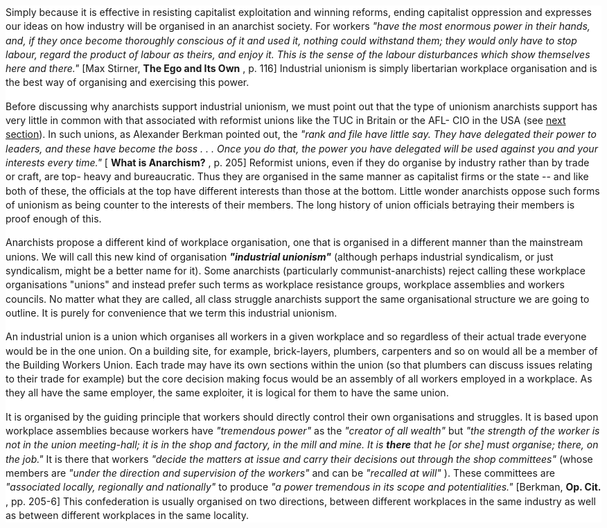 Simply because it is effective in resisting capitalist exploitation and
winning reforms, ending capitalist oppression and expresses our ideas on how
industry will be organised in an anarchist society. For workers _"have the
most enormous power in their hands, and, if they once become thoroughly
conscious of it and used it, nothing could withstand them; they would only
have to stop labour, regard the product of labour as theirs, and enjoy it.
This is the sense of the labour disturbances which show themselves here and
there."_ [Max Stirner, **The Ego and Its Own** , p. 116] Industrial unionism
is simply libertarian workplace organisation and is the best way of organising
and exercising this power.

Before discussing why anarchists support industrial unionism, we must point
out that the type of unionism anarchists support has very little in common
with that associated with reformist unions like the TUC in Britain or the AFL-
CIO in the USA (see [next section](secJ5.md#secj53)). In such unions, as
Alexander Berkman pointed out, the _"rank and file have little say. They have
delegated their power to leaders, and these have become the boss . . . Once
you do that, the power you have delegated will be used against you and your
interests every time."_ [ **What is Anarchism?** , p. 205] Reformist unions,
even if they do organise by industry rather than by trade or craft, are top-
heavy and bureaucratic. Thus they are organised in the same manner as
capitalist firms or the state -- and like both of these, the officials at the
top have different interests than those at the bottom. Little wonder
anarchists oppose such forms of unionism as being counter to the interests of
their members. The long history of union officials betraying their members is
proof enough of this.

Anarchists propose a different kind of workplace organisation, one that is
organised in a different manner than the mainstream unions. We will call this
new kind of organisation **_"industrial unionism"_** (although perhaps
industrial syndicalism, or just syndicalism, might be a better name for it).
Some anarchists (particularly communist-anarchists) reject calling these
workplace organisations "unions" and instead prefer such terms as workplace
resistance groups, workplace assemblies and workers councils. No matter what
they are called, all class struggle anarchists support the same organisational
structure we are going to outline. It is purely for convenience that we term
this industrial unionism.

An industrial union is a union which organises all workers in a given
workplace and so regardless of their actual trade everyone would be in the one
union. On a building site, for example, brick-layers, plumbers, carpenters and
so on would all be a member of the Building Workers Union. Each trade may have
its own sections within the union (so that plumbers can discuss issues
relating to their trade for example) but the core decision making focus would
be an assembly of all workers employed in a workplace. As they all have the
same employer, the same exploiter, it is logical for them to have the same
union.

It is organised by the guiding principle that workers should directly control
their own organisations and struggles. It is based upon workplace assemblies
because workers have _"tremendous power"_ as the _"creator of all wealth"_ but
_"the strength of the worker is not in the union meeting-hall; it is in the
shop and factory, in the mill and mine. It is **there** that he [or she] must
organise; there, on the job."_ It is there that workers _"decide the matters
at issue and carry their decisions out through the shop committees"_ (whose
members are _"under the direction and supervision of the workers"_ and can be
_"recalled at will"_ ). These committees are _"associated locally, regionally
and nationally"_ to produce _"a power tremendous in its scope and
potentialities."_ [Berkman, **Op. Cit.** , pp. 205-6] This confederation is
usually organised on two directions, between different workplaces in the same
industry as well as between different workplaces in the same locality.
